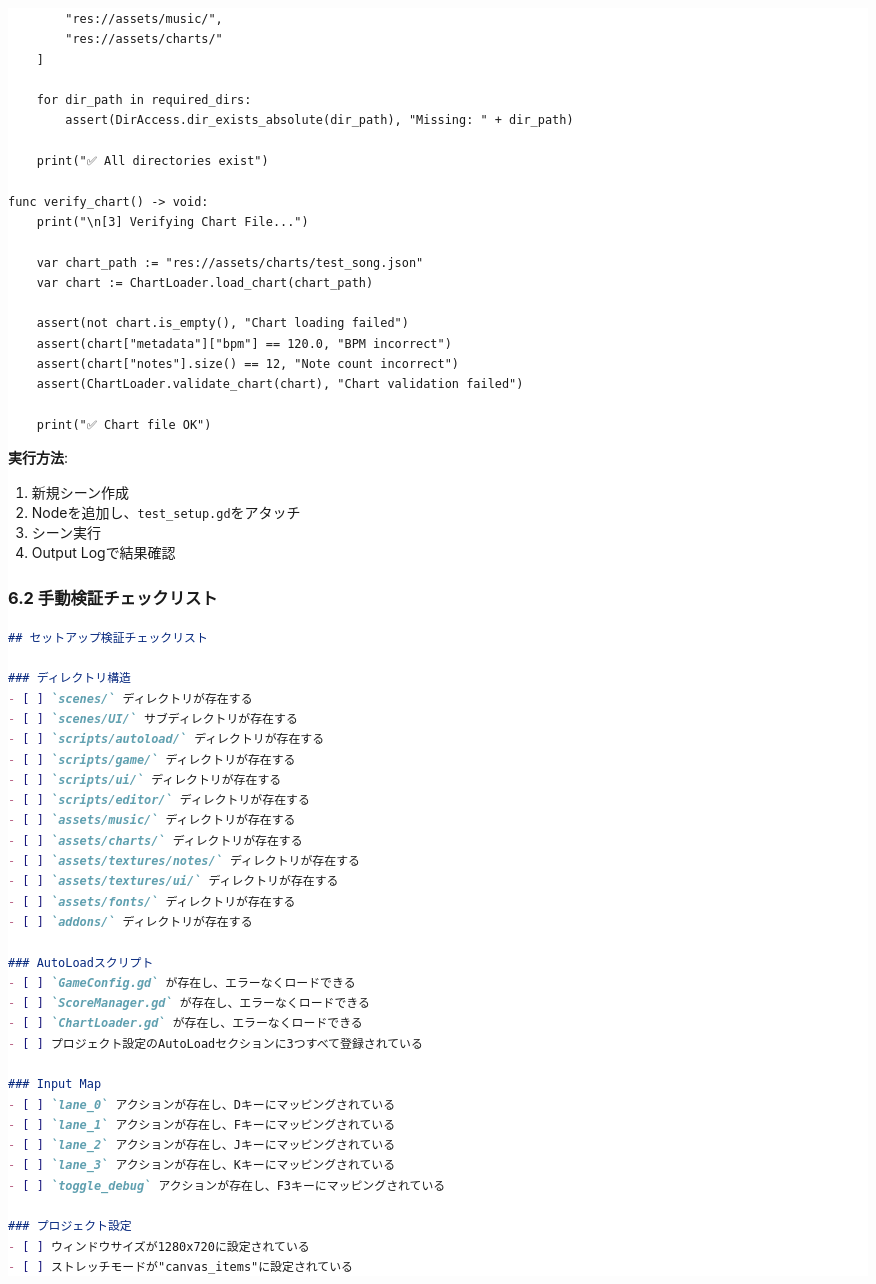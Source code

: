 ```gdscript
		"res://assets/music/",
		"res://assets/charts/"
	]
	
	for dir_path in required_dirs:
		assert(DirAccess.dir_exists_absolute(dir_path), "Missing: " + dir_path)
	
	print("✅ All directories exist")

func verify_chart() -> void:
	print("\n[3] Verifying Chart File...")
	
	var chart_path := "res://assets/charts/test_song.json"
	var chart := ChartLoader.load_chart(chart_path)
	
	assert(not chart.is_empty(), "Chart loading failed")
	assert(chart["metadata"]["bpm"] == 120.0, "BPM incorrect")
	assert(chart["notes"].size() == 12, "Note count incorrect")
	assert(ChartLoader.validate_chart(chart), "Chart validation failed")
	
	print("✅ Chart file OK")
```

**実行方法**:
1. 新規シーン作成
2. Nodeを追加し、`test_setup.gd`をアタッチ
3. シーン実行
4. Output Logで結果確認

### 6.2 手動検証チェックリスト

```markdown
## セットアップ検証チェックリスト

### ディレクトリ構造
- [ ] `scenes/` ディレクトリが存在する
- [ ] `scenes/UI/` サブディレクトリが存在する
- [ ] `scripts/autoload/` ディレクトリが存在する
- [ ] `scripts/game/` ディレクトリが存在する
- [ ] `scripts/ui/` ディレクトリが存在する
- [ ] `scripts/editor/` ディレクトリが存在する
- [ ] `assets/music/` ディレクトリが存在する
- [ ] `assets/charts/` ディレクトリが存在する
- [ ] `assets/textures/notes/` ディレクトリが存在する
- [ ] `assets/textures/ui/` ディレクトリが存在する
- [ ] `assets/fonts/` ディレクトリが存在する
- [ ] `addons/` ディレクトリが存在する

### AutoLoadスクリプト
- [ ] `GameConfig.gd` が存在し、エラーなくロードできる
- [ ] `ScoreManager.gd` が存在し、エラーなくロードできる
- [ ] `ChartLoader.gd` が存在し、エラーなくロードできる
- [ ] プロジェクト設定のAutoLoadセクションに3つすべて登録されている

### Input Map
- [ ] `lane_0` アクションが存在し、Dキーにマッピングされている
- [ ] `lane_1` アクションが存在し、Fキーにマッピングされている
- [ ] `lane_2` アクションが存在し、Jキーにマッピングされている
- [ ] `lane_3` アクションが存在し、Kキーにマッピングされている
- [ ] `toggle_debug` アクションが存在し、F3キーにマッピングされている

### プロジェクト設定
- [ ] ウィンドウサイズが1280x720に設定されている
- [ ] ストレッチモードが"canvas_items"に設定されている
```